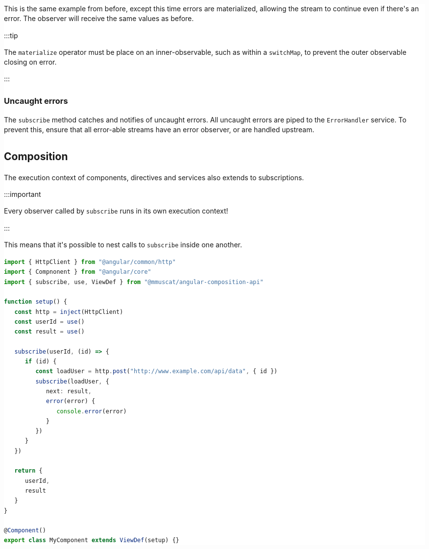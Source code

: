 This is the same example from before, except this time errors are materialized, allowing the stream to continue even
if there's an error. The observer will receive the same values as before.

:::tip

The `materialize` operator must be place on an inner-observable, such as within a `switchMap`, to prevent the
outer observable closing on error.

:::

### Uncaught errors

The `subscribe` method catches and notifies of uncaught errors. All uncaught errors are piped to the `ErrorHandler`
service. To prevent this, ensure that all error-able streams have an error observer, or are handled upstream.

## Composition

The execution context of components, directives and services also extends to subscriptions. 

:::important

Every observer called by `subscribe` runs in its own execution context!

:::

This means that it's possible to nest calls to `subscribe` inside one another.

```ts
import { HttpClient } from "@angular/common/http"
import { Compnonent } from "@angular/core"
import { subscribe, use, ViewDef } from "@mmuscat/angular-composition-api"

function setup() {
   const http = inject(HttpClient)
   const userId = use()
   const result = use()
   
   subscribe(userId, (id) => {
      if (id) {
         const loadUser = http.post("http://www.example.com/api/data", { id })
         subscribe(loadUser, {
            next: result,
            error(error) {
               console.error(error)
            }
         })
      }
   })
   
   return {
      userId,
      result
   }
}

@Component()
export class MyComponent extends ViewDef(setup) {}
```
